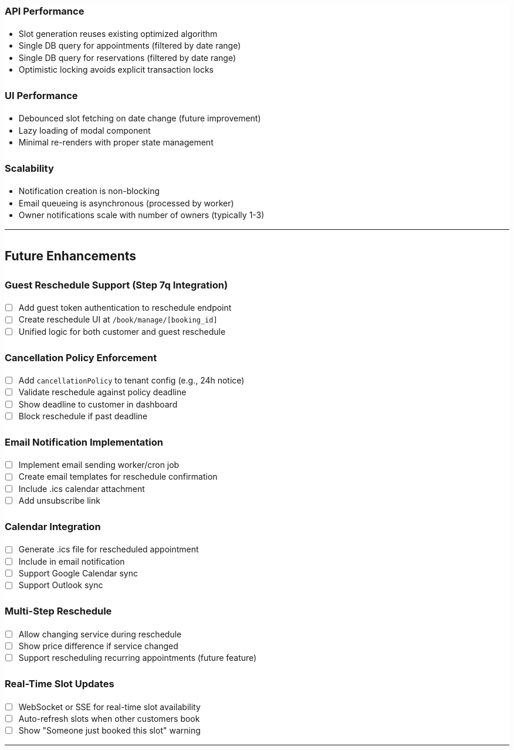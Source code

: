 ### API Performance
- Slot generation reuses existing optimized algorithm
- Single DB query for appointments (filtered by date range)
- Single DB query for reservations (filtered by date range)
- Optimistic locking avoids explicit transaction locks

### UI Performance
- Debounced slot fetching on date change (future improvement)
- Lazy loading of modal component
- Minimal re-renders with proper state management

### Scalability
- Notification creation is non-blocking
- Email queueing is asynchronous (processed by worker)
- Owner notifications scale with number of owners (typically 1-3)

---

## Future Enhancements

### Guest Reschedule Support (Step 7q Integration)
- [ ] Add guest token authentication to reschedule endpoint
- [ ] Create reschedule UI at `/book/manage/[booking_id]`
- [ ] Unified logic for both customer and guest reschedule

### Cancellation Policy Enforcement
- [ ] Add `cancellationPolicy` to tenant config (e.g., 24h notice)
- [ ] Validate reschedule against policy deadline
- [ ] Show deadline to customer in dashboard
- [ ] Block reschedule if past deadline

### Email Notification Implementation
- [ ] Implement email sending worker/cron job
- [ ] Create email templates for reschedule confirmation
- [ ] Include .ics calendar attachment
- [ ] Add unsubscribe link

### Calendar Integration
- [ ] Generate .ics file for rescheduled appointment
- [ ] Include in email notification
- [ ] Support Google Calendar sync
- [ ] Support Outlook sync

### Multi-Step Reschedule
- [ ] Allow changing service during reschedule
- [ ] Show price difference if service changed
- [ ] Support rescheduling recurring appointments (future feature)

### Real-Time Slot Updates
- [ ] WebSocket or SSE for real-time slot availability
- [ ] Auto-refresh slots when other customers book
- [ ] Show "Someone just booked this slot" warning

---